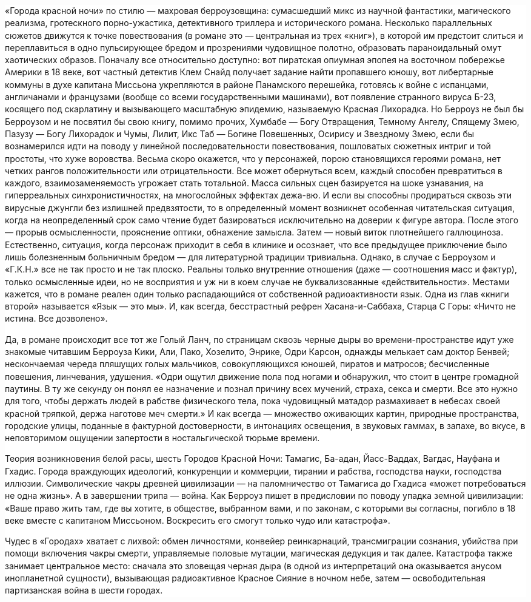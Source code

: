 «Города красной ночи» по стилю — махровая берроузовщина: сумасшедший микс из научной фантастики, магического реализма, гротескного порно-ужастика, детективного триллера и исторического романа. Несколько параллельных сюжетов движутся к точке повествования (в романе это — центральная из трех «книг»), в которой им предстоит слиться и переплавиться в одно пульсирующее бредом и прозрениями чудовищное полотно, образовать параноидальный омут хаотических образов. Поначалу все относительно доступно: вот пиратская опиумная эпопея на восточном побережье Америки в 18 веке, вот частный детектив Клем Снайд получает задание найти пропавшего юношу, вот либертарные коммуны в духе капитана Миссьона укрепляются в районе Панамского перешейка, готовясь к войне с испанцами, англичанами и французами (вообще со всеми государственными машинами), вот появление странного вируса Б-23, косящего под скарлатину и вызывающего масштабную эпидемию, называемую Красная Лихорадка. Но Берроуз не был бы Берроузом и не посвятил бы свою книгу, помимо прочих, Хумбабе — Богу Отвращения, Темному Ангелу, Спящему Змею, Пазузу — Богу Лихорадок и Чумы, Лилит, Икс Таб — Богине Повешенных, Осирису и Звездному Змею, если бы вознамерился идти на поводу у линейной последовательности повествования, пошловатых сюжетных интриг и той простоты, что хуже воровства. Весьма скоро окажется, что у персонажей, порою становящихся героями романа, нет четких рангов положительности или отрицательности. Все может обернуться всем, каждый способен превратиться в каждого, взаимозаменяемость угрожает стать тотальной. Масса сильных сцен базируется на шоке узнавания, на гиперреальных синхронистичностях, на многослойных эффектах дежа-вю. И если вы способны продираться сквозь эти вирусные джунгли без излишней предвзятости, то в определенный момент возникнет особенная читательская ситуация, когда на неопределенный срок само чтение будет базироваться исключительно на доверии к фигуре автора. После этого — прорыв осмысленности, прояснение оптики, обнажение замысла. Затем — новый виток плотнейшего галлюциноза. Естественно, ситуация, когда персонаж приходит в себя в клинике и осознает, что все предыдущее приключение было лишь болезненным больничным бредом — для литературной традиции тривиальна. Однако, в случае с Берроузом и «Г.К.Н.» все не так просто и не так плоско. Реальны только внутренние отношения (даже — соотношения масс и фактур), только осмысленные идеи, но не восприятия и уж ни в коем случае не буквализованные «действительности». Местами кажется, что в романе реален один только распадающийся от собственной радиоактивности язык. Одна из глав «книги второй» называется «Язык — это мы». И, как всегда, бесстрастный рефрен Хасана-и-Саббаха, Старца С Горы: «Ничто не истина. Все дозволено».

Да, в романе происходит все тот же Голый Ланч, по страницам сквозь черные дыры во времени-пространстве идут уже знакомые читавшим Берроуза Кики, Али, Пако, Хозелито, Энрике, Одри Карсон, однажды мелькает сам доктор Бенвей; нескончаемая череда пляшущих голых мальчиков, совокупляющихся юношей, пиратов и матросов; бесчисленные повешения, линчевания, удушения. «Одри ощутил движение пола под ногами и обнаружил, что стоит в центре громадной паутины. В ту же секунду он понял ее назначение и познал причину всех мучений, страха, секса и смерти. Все это нужно для того, чтобы держать людей в рабстве физического тела, пока чудовищный матадор размахивает в небесах своей красной тряпкой, держа наготове меч смерти.» И как всегда — множество оживающих картин, природные пространства, городские улицы, поданные в фактурной достоверности, в интонациях освещения, в звуковых гаммах, в запахе, во вкусе, в неповторимом ощущении запертости в ностальгической тюрьме времени.

Теория возникновения белой расы, шесть Городов Красной Ночи: Тамагис, Ба-адан, Йасс-Ваддах, Вагдас, Науфана и Гхадис. Города враждующих идеологий, конкуренции и коммерции, тирании и рабства, господства науки, господства иллюзии. Символические чакры древней цивилизации — на паломничество от Тамагиса до Гхадиса «может потребоваться не одна жизнь». А в завершении трипа — война. Как Берроуз пишет в предисловии по поводу упадка земной цивилизации: «Ваше право жить там, где вы хотите, в обществе, выбранном вами, и по законам, с которыми вы согласны, погибло в 18 веке вместе с капитаном Миссьоном. Воскресить его смогут только чудо или катастрофа».

Чудес в «Городах» хватает с лихвой: обмен личностями, конвейер реинкарнаций, трансмиграции сознания, убийства при помощи включения чакры смерти, управляемые половые мутации, магическая дедукция и так далее. Катастрофа также занимает центральное место: сначала это зловещая черная дыра (в одной из интерпретаций она оказывается анусом инопланетной сущности), вызывающая радиоактивное Красное Сияние в ночном небе, затем — освободительная партизанская война в шести городах.
